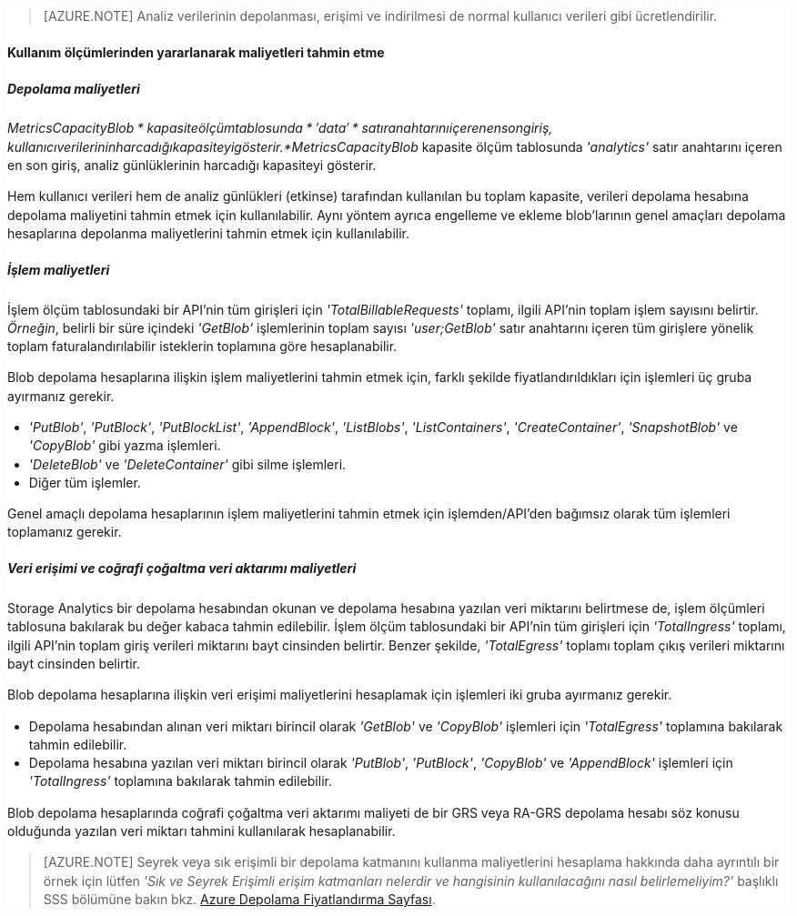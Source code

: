 > [AZURE.NOTE] Analiz verilerinin depolanması, erişimi ve indirilmesi de normal kullanıcı verileri gibi ücretlendirilir.

#### Kullanım ölçümlerinden yararlanarak maliyetleri tahmin etme

##### Depolama maliyetleri

*$MetricsCapacityBlob* kapasite ölçüm tablosunda *'data'* satır anahtarını içeren en son giriş, kullanıcı verilerinin harcadığı kapasiteyi gösterir.
*$MetricsCapacityBlob* kapasite ölçüm tablosunda *'analytics'* satır anahtarını içeren en son giriş, analiz günlüklerinin harcadığı kapasiteyi gösterir.

Hem kullanıcı verileri hem de analiz günlükleri (etkinse) tarafından kullanılan bu toplam kapasite, verileri depolama hesabına depolama maliyetini tahmin etmek için kullanılabilir.
Aynı yöntem ayrıca engelleme ve ekleme blob’larının genel amaçları depolama hesaplarına depolanma maliyetlerini tahmin etmek için kullanılabilir.

##### İşlem maliyetleri

İşlem ölçüm tablosundaki bir API’nin tüm girişleri için *'TotalBillableRequests'* toplamı, ilgili API’nin toplam işlem sayısını belirtir. *Örneğin*, belirli bir süre içindeki *'GetBlob'* işlemlerinin toplam sayısı *'user;GetBlob'* satır anahtarını içeren tüm girişlere yönelik toplam faturalandırılabilir isteklerin toplamına göre hesaplanabilir.

Blob depolama hesaplarına ilişkin işlem maliyetlerini tahmin etmek için, farklı şekilde fiyatlandırıldıkları için işlemleri üç gruba ayırmanız gerekir.

- *'PutBlob'*, *'PutBlock'*, *'PutBlockList'*, *'AppendBlock'*, *'ListBlobs'*, *'ListContainers'*, *'CreateContainer'*, *'SnapshotBlob'* ve *'CopyBlob'* gibi yazma işlemleri.
- *'DeleteBlob'* ve *'DeleteContainer'* gibi silme işlemleri.
- Diğer tüm işlemler.

Genel amaçlı depolama hesaplarının işlem maliyetlerini tahmin etmek için işlemden/API’den bağımsız olarak tüm işlemleri toplamanız gerekir.

##### Veri erişimi ve coğrafi çoğaltma veri aktarımı maliyetleri

Storage Analytics bir depolama hesabından okunan ve depolama hesabına yazılan veri miktarını belirtmese de, işlem ölçümleri tablosuna bakılarak bu değer kabaca tahmin edilebilir.
İşlem ölçüm tablosundaki bir API’nin tüm girişleri için *'TotalIngress'* toplamı, ilgili API’nin toplam giriş verileri miktarını bayt cinsinden belirtir.
Benzer şekilde, *'TotalEgress'* toplamı toplam çıkış verileri miktarını bayt cinsinden belirtir.

Blob depolama hesaplarına ilişkin veri erişimi maliyetlerini hesaplamak için işlemleri iki gruba ayırmanız gerekir.

- Depolama hesabından alınan veri miktarı birincil olarak *'GetBlob'* ve *'CopyBlob'* işlemleri için *'TotalEgress'* toplamına bakılarak tahmin edilebilir.
- Depolama hesabına yazılan veri miktarı birincil olarak *'PutBlob'*, *'PutBlock'*, *'CopyBlob'* ve *'AppendBlock'* işlemleri için *'TotalIngress'* toplamına bakılarak tahmin edilebilir.

Blob depolama hesaplarında coğrafi çoğaltma veri aktarımı maliyeti de bir GRS veya RA-GRS depolama hesabı söz konusu olduğunda yazılan veri miktarı tahmini kullanılarak hesaplanabilir.

> [AZURE.NOTE] Seyrek veya sık erişimli bir depolama katmanını kullanma maliyetlerini hesaplama hakkında daha ayrıntılı bir örnek için lütfen *'Sık ve Seyrek Erişimli erişim katmanları nelerdir ve hangisinin kullanılacağını nasıl belirlemeliyim?'* başlıklı SSS bölümüne bakın bkz. [Azure Depolama Fiyatlandırma Sayfası](https://azure.microsoft.com/pricing/details/storage/).
